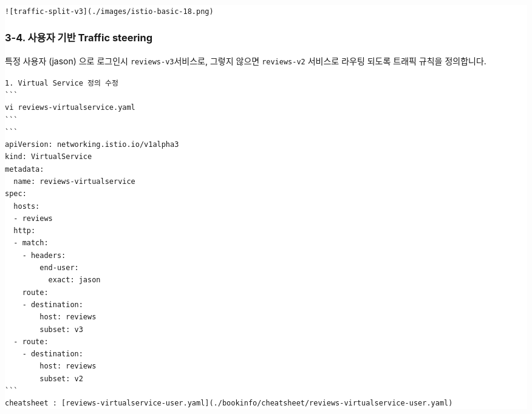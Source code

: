     ![traffic-split-v3](./images/istio-basic-18.png)

### 3-4. 사용자 기반 Traffic steering
특정 사용자 (jason) 으로 로그인시 `reviews-v3`서비스로, 그렇지 않으면 `reviews-v2` 서비스로 라우팅 되도록 트래픽 규칙을 정의합니다.

    1. Virtual Service 정의 수정
    ```
    vi reviews-virtualservice.yaml
    ```
    ```
    apiVersion: networking.istio.io/v1alpha3
    kind: VirtualService
    metadata:
      name: reviews-virtualservice
    spec:
      hosts:
      - reviews
      http:
      - match:
        - headers:
            end-user:
              exact: jason
        route:
        - destination:
            host: reviews
            subset: v3
      - route:
        - destination:
            host: reviews
            subset: v2
    ```
    cheatsheet : [reviews-virtualservice-user.yaml](./bookinfo/cheatsheet/reviews-virtualservice-user.yaml)  

